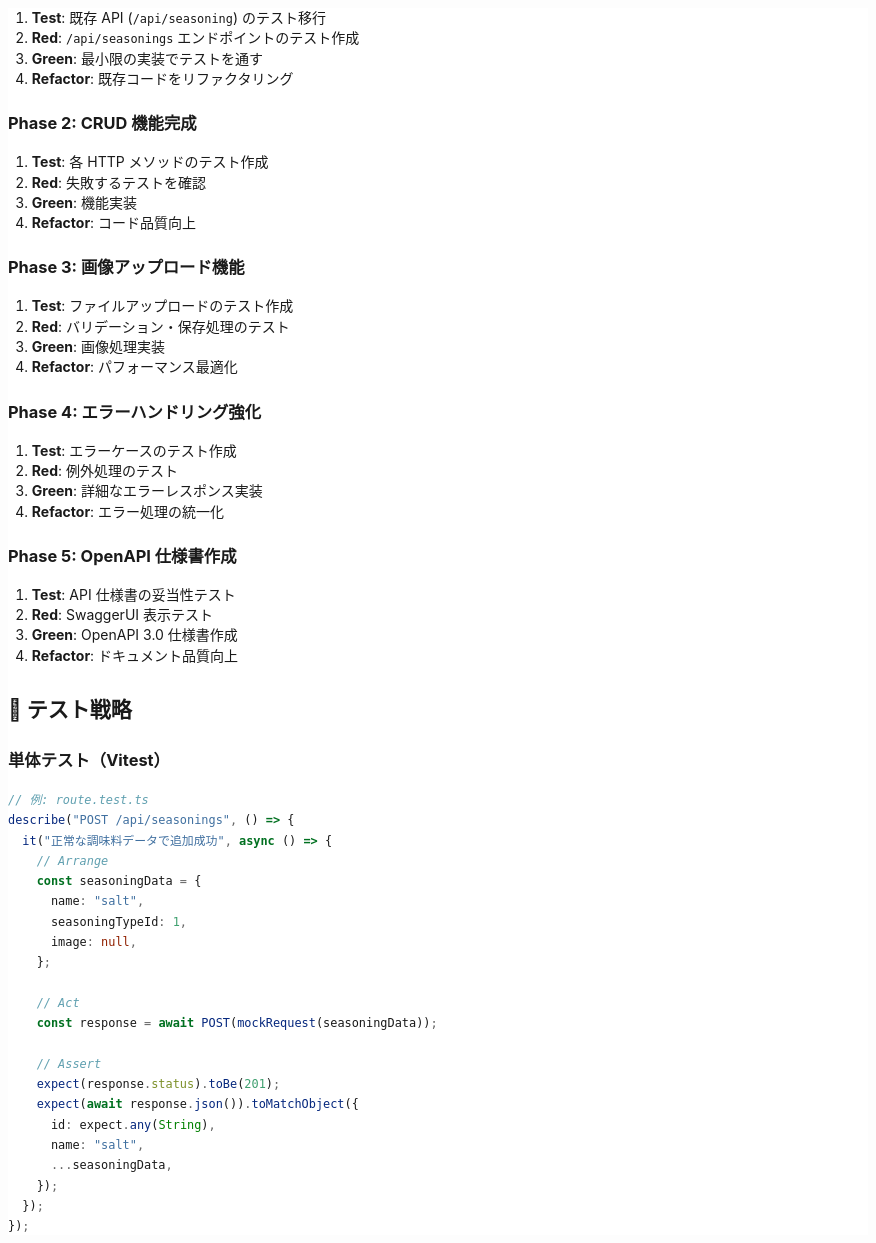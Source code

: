 1. **Test**: 既存 API (`/api/seasoning`) のテスト移行
2. **Red**: `/api/seasonings` エンドポイントのテスト作成
3. **Green**: 最小限の実装でテストを通す
4. **Refactor**: 既存コードをリファクタリング

### Phase 2: CRUD 機能完成

1. **Test**: 各 HTTP メソッドのテスト作成
2. **Red**: 失敗するテストを確認
3. **Green**: 機能実装
4. **Refactor**: コード品質向上

### Phase 3: 画像アップロード機能

1. **Test**: ファイルアップロードのテスト作成
2. **Red**: バリデーション・保存処理のテスト
3. **Green**: 画像処理実装
4. **Refactor**: パフォーマンス最適化

### Phase 4: エラーハンドリング強化

1. **Test**: エラーケースのテスト作成
2. **Red**: 例外処理のテスト
3. **Green**: 詳細なエラーレスポンス実装
4. **Refactor**: エラー処理の統一化

### Phase 5: OpenAPI 仕様書作成

1. **Test**: API 仕様書の妥当性テスト
2. **Red**: SwaggerUI 表示テスト
3. **Green**: OpenAPI 3.0 仕様書作成
4. **Refactor**: ドキュメント品質向上

## 🧪 テスト戦略

### 単体テスト（Vitest）

```typescript
// 例: route.test.ts
describe("POST /api/seasonings", () => {
  it("正常な調味料データで追加成功", async () => {
    // Arrange
    const seasoningData = {
      name: "salt",
      seasoningTypeId: 1,
      image: null,
    };

    // Act
    const response = await POST(mockRequest(seasoningData));

    // Assert
    expect(response.status).toBe(201);
    expect(await response.json()).toMatchObject({
      id: expect.any(String),
      name: "salt",
      ...seasoningData,
    });
  });
});
```
